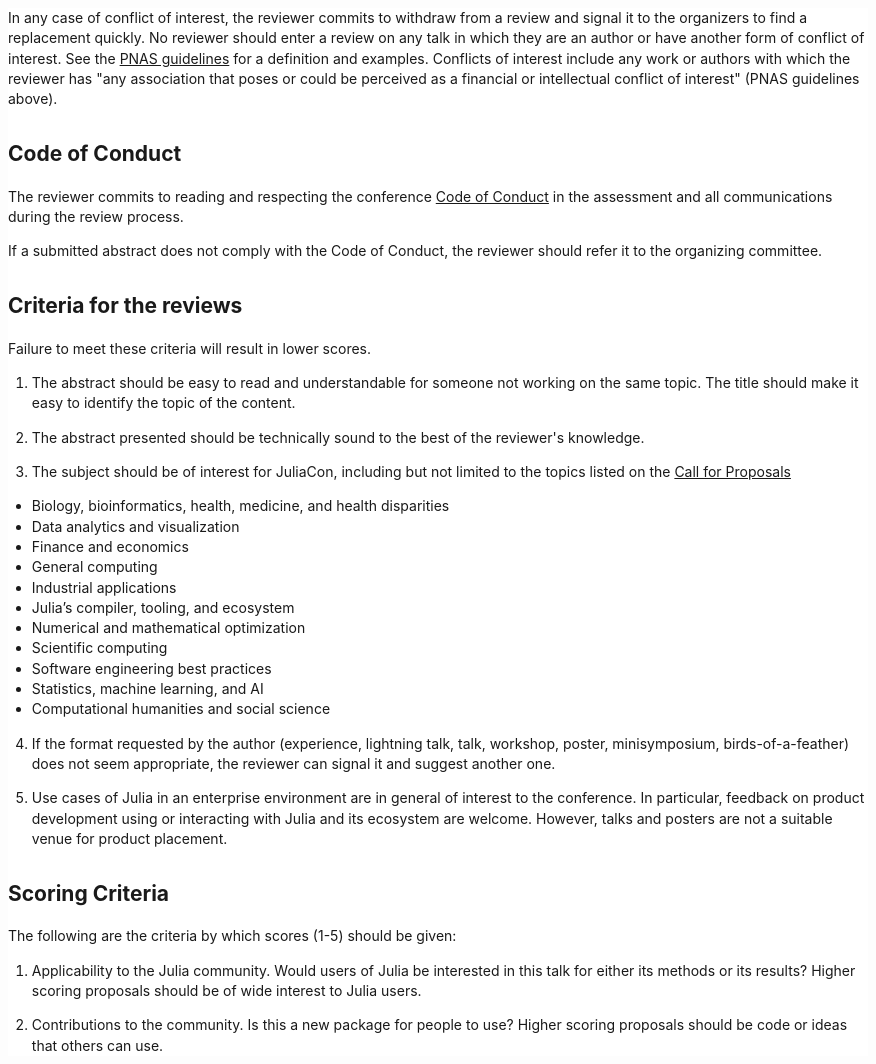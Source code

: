 In any case of conflict of interest, the reviewer commits to withdraw from a review and signal it to the organizers to find a replacement quickly. No reviewer should enter a review on any talk in which they are an author or have another form of conflict of interest. See the [PNAS guidelines](https://www.pnas.org/page/authors/conflict-of-interest) for a definition and examples. Conflicts of interest include any work or authors with which the reviewer has "any association that poses or could be perceived as a financial or intellectual conflict of interest" (PNAS guidelines above).

## Code of Conduct

The reviewer commits to reading and respecting the conference [Code of Conduct](https://juliacon.org/2021/coc) in the assessment and all communications during the review process.

If a submitted abstract does not comply with the Code of Conduct, the reviewer should refer it to the organizing committee.

## Criteria for the reviews

Failure to meet these criteria will result in lower scores.

1. The abstract should be easy to read and understandable for someone not working on the same topic. The title should make it easy to identify the topic of the content.

2. The abstract presented should be technically sound to the best of the reviewer's knowledge.

3. The subject should be of interest for JuliaCon, including but not limited to the topics listed on the [Call for Proposals](https://pretalx.com/juliacon2021/cfp)

- Biology, bioinformatics, health, medicine, and health disparities
- Data analytics and visualization
- Finance and economics
- General computing
- Industrial applications
- Julia’s compiler, tooling, and ecosystem
- Numerical and mathematical optimization
- Scientific computing
- Software engineering best practices
- Statistics, machine learning, and AI
- Computational humanities and social science

4. If the format requested by the author (experience, lightning talk, talk, workshop, poster, minisymposium, birds-of-a-feather) does not seem appropriate, the reviewer can signal it and suggest another one.

5. Use cases of Julia in an enterprise environment are in general of interest to the conference. In particular, feedback on product development using or interacting with Julia and its ecosystem are welcome. However, talks and posters are not a suitable venue for product placement.

## Scoring Criteria

The following are the criteria by which scores (1-5) should be given:

1. Applicability to the Julia community. Would users of Julia be interested in this talk for either its methods or its results? Higher scoring proposals should be of wide interest to Julia users.

2. Contributions to the community. Is this a new package for people to use? Higher scoring proposals should be code or ideas that others can use.
